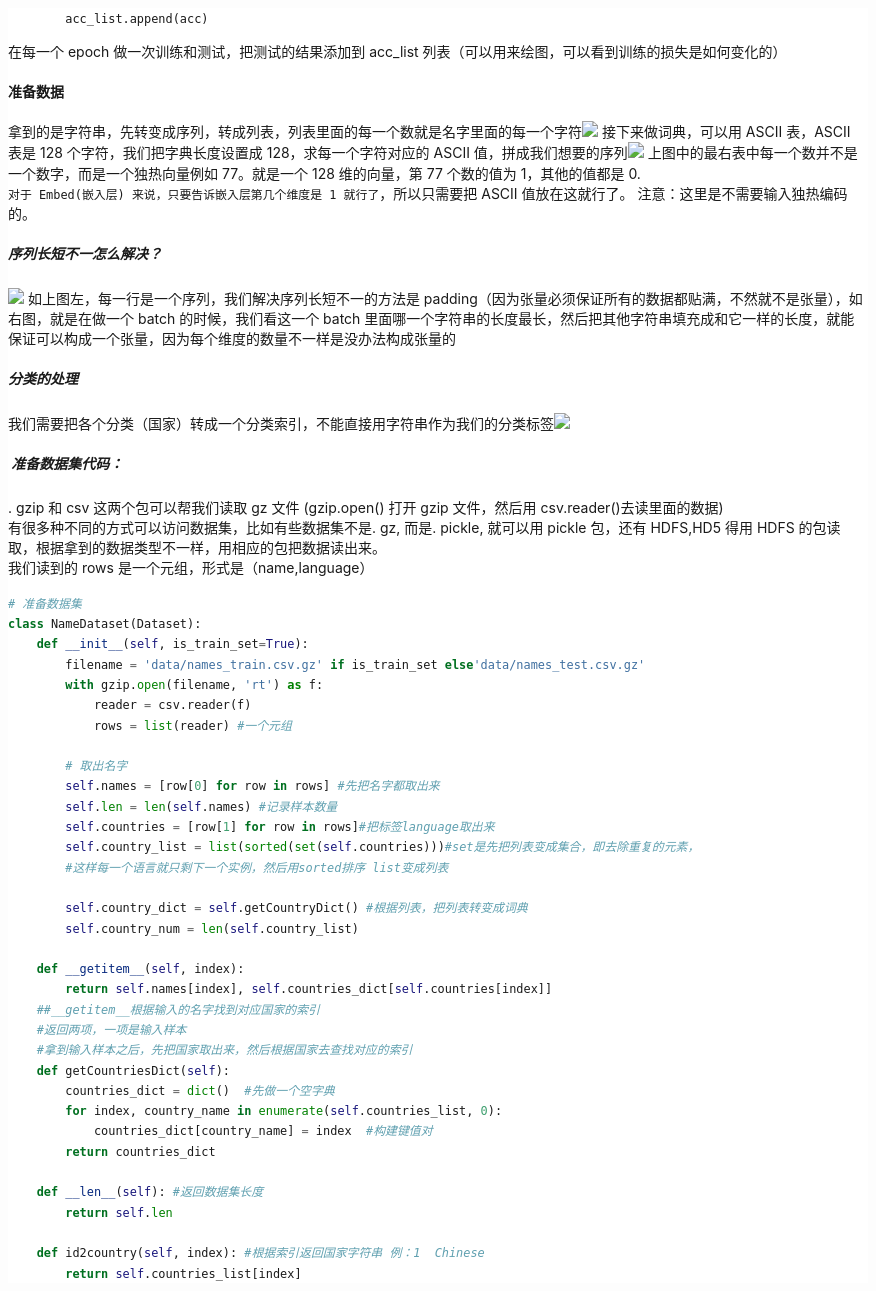 ```python
        acc_list.append(acc)
```
在每一个 epoch 做一次训练和测试，把测试的结果添加到 acc_list 列表（可以用来绘图，可以看到训练的损失是如何变化的）
#### 准备数据
拿到的是字符串，先转变成序列，转成列表，列表里面的每一个数就是名字里面的每一个字符![](https://img-blog.csdnimg.cn/20201018210341246.png?x-oss-process=image/watermark,type_ZmFuZ3poZW5naGVpdGk,shadow_10,text_aHR0cHM6Ly9ibG9nLmNzZG4ubmV0L25pbmdtZW5nc2h1eGlhd28=,size_16,color_FFFFFF,t_70#pic_center) 接下来做词典，可以用 ASCII 表，ASCII 表是 128 个字符，我们把字典长度设置成 128，求每一个字符对应的 ASCII 值，拼成我们想要的序列![](https://img-blog.csdnimg.cn/20201018210625457.png?x-oss-process=image/watermark,type_ZmFuZ3poZW5naGVpdGk,shadow_10,text_aHR0cHM6Ly9ibG9nLmNzZG4ubmV0L25pbmdtZW5nc2h1eGlhd28=,size_16,color_FFFFFF,t_70#pic_center)
上图中的最右表中每一个数并不是一个数字，而是一个独热向量例如 77。就是一个 128 维的向量，第 77 个数的值为 1，其他的值都是 0.  
`对于 Embed(嵌入层) 来说，只要告诉嵌入层第几个维度是 1 就行了`，所以只需要把 ASCII 值放在这就行了。
注意：这里是不需要输入独热编码的。
##### 序列长短不一怎么解决？ 
![](https://img-blog.csdnimg.cn/20201018211335810.png?x-oss-process=image/watermark,type_ZmFuZ3poZW5naGVpdGk,shadow_10,text_aHR0cHM6Ly9ibG9nLmNzZG4ubmV0L25pbmdtZW5nc2h1eGlhd28=,size_16,color_FFFFFF,t_70#pic_center)
如上图左，每一行是一个序列，我们解决序列长短不一的方法是 padding（因为张量必须保证所有的数据都贴满，不然就不是张量），如右图，就是在做一个 batch 的时候，我们看这一个 batch 里面哪一个字符串的长度最长，然后把其他字符串填充成和它一样的长度，就能保证可以构成一个张量，因为每个维度的数量不一样是没办法构成张量的
##### 分类的处理
我们需要把各个分类（国家）转成一个分类索引，不能直接用字符串作为我们的分类标签![](https://img-blog.csdnimg.cn/20201018211947125.png?x-oss-process=image/watermark,type_ZmFuZ3poZW5naGVpdGk,shadow_10,text_aHR0cHM6Ly9ibG9nLmNzZG4ubmV0L25pbmdtZW5nc2h1eGlhd28=,size_16,color_FFFFFF,t_70#pic_center)
#####  准备数据集代码：
. gzip 和 csv 这两个包可以帮我们读取 gz 文件 (gzip.open() 打开 gzip 文件，然后用 csv.reader()去读里面的数据)  
有很多种不同的方式可以访问数据集，比如有些数据集不是. gz, 而是. pickle, 就可以用 pickle 包，还有 HDFS,HD5 得用 HDFS 的包读取，根据拿到的数据类型不一样，用相应的包把数据读出来。  
我们读到的 rows 是一个元组，形式是（name,language）

```python
# 准备数据集
class NameDataset(Dataset):
    def __init__(self, is_train_set=True):
        filename = 'data/names_train.csv.gz' if is_train_set else'data/names_test.csv.gz'
        with gzip.open(filename, 'rt') as f:
            reader = csv.reader(f)
            rows = list(reader) #一个元组
            
        # 取出名字
        self.names = [row[0] for row in rows] #先把名字都取出来
        self.len = len(self.names) #记录样本数量
        self.countries = [row[1] for row in rows]#把标签language取出来
        self.country_list = list(sorted(set(self.countries)))#set是先把列表变成集合，即去除重复的元素，
        #这样每一个语言就只剩下一个实例，然后用sorted排序 list变成列表
 
        self.country_dict = self.getCountryDict() #根据列表，把列表转变成词典
        self.country_num = len(self.country_list)
 
    def __getitem__(self, index):
        return self.names[index], self.countries_dict[self.countries[index]]
    ##__getitem__根据输入的名字找到对应国家的索引
    #返回两项，一项是输入样本
    #拿到输入样本之后，先把国家取出来，然后根据国家去查找对应的索引
    def getCountriesDict(self):
        countries_dict = dict()  #先做一个空字典
        for index, country_name in enumerate(self.countries_list, 0):
            countries_dict[country_name] = index  #构建键值对
        return countries_dict
 
    def __len__(self): #返回数据集长度
        return self.len
 
    def id2country(self, index): #根据索引返回国家字符串 例：1  Chinese
        return self.countries_list[index]
```